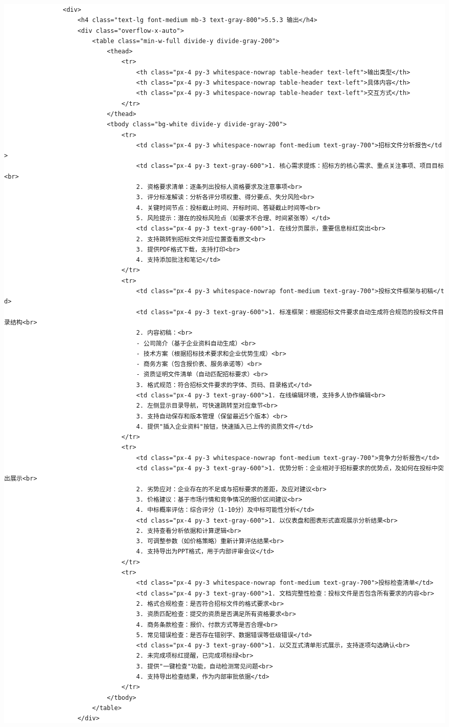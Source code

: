                     <div>
                        <h4 class="text-lg font-medium mb-3 text-gray-800">5.5.3 输出</h4>
                        <div class="overflow-x-auto">
                            <table class="min-w-full divide-y divide-gray-200">
                                <thead>
                                    <tr>
                                        <th class="px-4 py-3 whitespace-nowrap table-header text-left">输出类型</th>
                                        <th class="px-4 py-3 whitespace-nowrap table-header text-left">具体内容</th>
                                        <th class="px-4 py-3 whitespace-nowrap table-header text-left">交互方式</th>
                                    </tr>
                                </thead>
                                <tbody class="bg-white divide-y divide-gray-200">
                                    <tr>
                                        <td class="px-4 py-3 whitespace-nowrap font-medium text-gray-700">招标文件分析报告</td>
                                        <td class="px-4 py-3 text-gray-600">1. 核心需求提炼：招标方的核心需求、重点关注事项、项目目标<br>
                                        2. 资格要求清单：逐条列出投标人资格要求及注意事项<br>
                                        3. 评分标准解读：分析各评分项权重、得分要点、失分风险<br>
                                        4. 关键时间节点：投标截止时间、开标时间、答疑截止时间等<br>
                                        5. 风险提示：潜在的投标风险点（如要求不合理、时间紧张等）</td>
                                        <td class="px-4 py-3 text-gray-600">1. 在线分页展示，重要信息标红突出<br>
                                        2. 支持跳转到招标文件对应位置查看原文<br>
                                        3. 提供PDF格式下载，支持打印<br>
                                        4. 支持添加批注和笔记</td>
                                    </tr>
                                    <tr>
                                        <td class="px-4 py-3 whitespace-nowrap font-medium text-gray-700">投标文件框架与初稿</td>
                                        <td class="px-4 py-3 text-gray-600">1. 标准框架：根据招标文件要求自动生成符合规范的投标文件目录结构<br>
                                        2. 内容初稿：<br>
                                        - 公司简介（基于企业资料自动生成）<br>
                                        - 技术方案（根据招标技术要求和企业优势生成）<br>
                                        - 商务方案（包含报价表、服务承诺等）<br>
                                        - 资质证明文件清单（自动匹配招标要求）<br>
                                        3. 格式规范：符合招标文件要求的字体、页码、目录格式</td>
                                        <td class="px-4 py-3 text-gray-600">1. 在线编辑环境，支持多人协作编辑<br>
                                        2. 左侧显示目录导航，可快速跳转至对应章节<br>
                                        3. 支持自动保存和版本管理（保留最近5个版本）<br>
                                        4. 提供"插入企业资料"按钮，快速插入已上传的资质文件</td>
                                    </tr>
                                    <tr>
                                        <td class="px-4 py-3 whitespace-nowrap font-medium text-gray-700">竞争力分析报告</td>
                                        <td class="px-4 py-3 text-gray-600">1. 优势分析：企业相对于招标要求的优势点，及如何在投标中突出展示<br>
                                        2. 劣势应对：企业存在的不足或与招标要求的差距，及应对建议<br>
                                        3. 价格建议：基于市场行情和竞争情况的报价区间建议<br>
                                        4. 中标概率评估：综合评分（1-10分）及中标可能性分析</td>
                                        <td class="px-4 py-3 text-gray-600">1. 以仪表盘和图表形式直观展示分析结果<br>
                                        2. 支持查看分析依据和计算逻辑<br>
                                        3. 可调整参数（如价格策略）重新计算评估结果<br>
                                        4. 支持导出为PPT格式，用于内部评审会议</td>
                                    </tr>
                                    <tr>
                                        <td class="px-4 py-3 whitespace-nowrap font-medium text-gray-700">投标检查清单</td>
                                        <td class="px-4 py-3 text-gray-600">1. 文档完整性检查：投标文件是否包含所有要求的内容<br>
                                        2. 格式合规检查：是否符合招标文件的格式要求<br>
                                        3. 资质匹配检查：提交的资质是否满足所有资格要求<br>
                                        4. 商务条款检查：报价、付款方式等是否合理<br>
                                        5. 常见错误检查：是否存在错别字、数据错误等低级错误</td>
                                        <td class="px-4 py-3 text-gray-600">1. 以交互式清单形式展示，支持逐项勾选确认<br>
                                        2. 未完成项标红提醒，已完成项标绿<br>
                                        3. 提供"一键检查"功能，自动检测常见问题<br>
                                        4. 支持导出检查结果，作为内部审批依据</td>
                                    </tr>
                                </tbody>
                            </table>
                        </div>